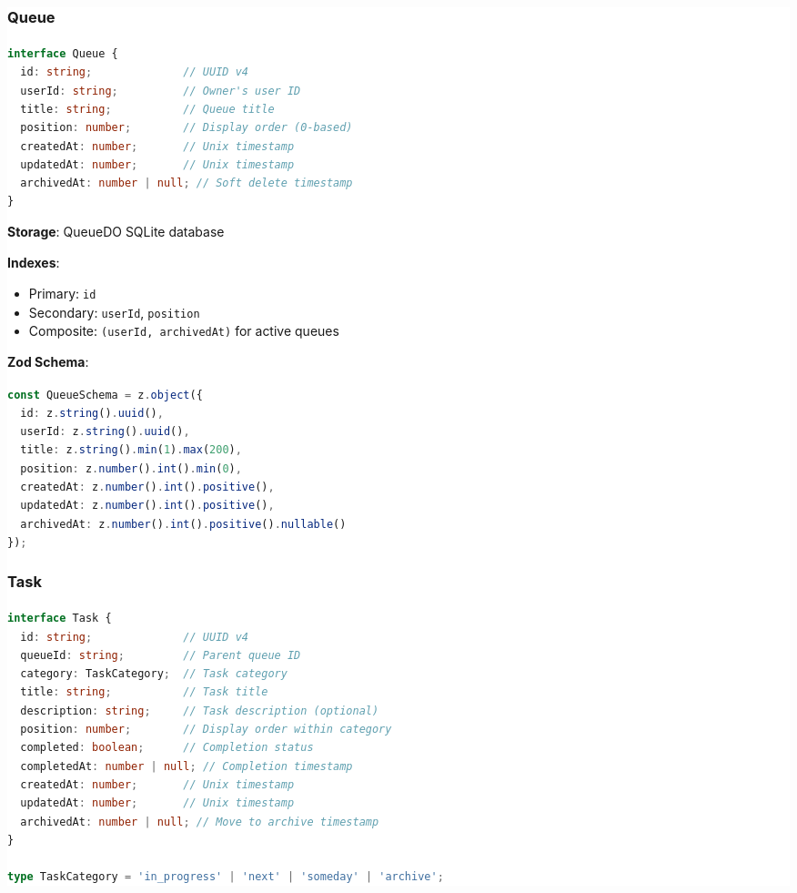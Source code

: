 ### Queue

```typescript
interface Queue {
  id: string;              // UUID v4
  userId: string;          // Owner's user ID
  title: string;           // Queue title
  position: number;        // Display order (0-based)
  createdAt: number;       // Unix timestamp
  updatedAt: number;       // Unix timestamp
  archivedAt: number | null; // Soft delete timestamp
}
```

**Storage**: QueueDO SQLite database

**Indexes**:
- Primary: `id`
- Secondary: `userId`, `position`
- Composite: `(userId, archivedAt)` for active queues

**Zod Schema**:
```typescript
const QueueSchema = z.object({
  id: z.string().uuid(),
  userId: z.string().uuid(),
  title: z.string().min(1).max(200),
  position: z.number().int().min(0),
  createdAt: z.number().int().positive(),
  updatedAt: z.number().int().positive(),
  archivedAt: z.number().int().positive().nullable()
});
```

### Task

```typescript
interface Task {
  id: string;              // UUID v4
  queueId: string;         // Parent queue ID
  category: TaskCategory;  // Task category
  title: string;           // Task title
  description: string;     // Task description (optional)
  position: number;        // Display order within category
  completed: boolean;      // Completion status
  completedAt: number | null; // Completion timestamp
  createdAt: number;       // Unix timestamp
  updatedAt: number;       // Unix timestamp
  archivedAt: number | null; // Move to archive timestamp
}

type TaskCategory = 'in_progress' | 'next' | 'someday' | 'archive';
```
